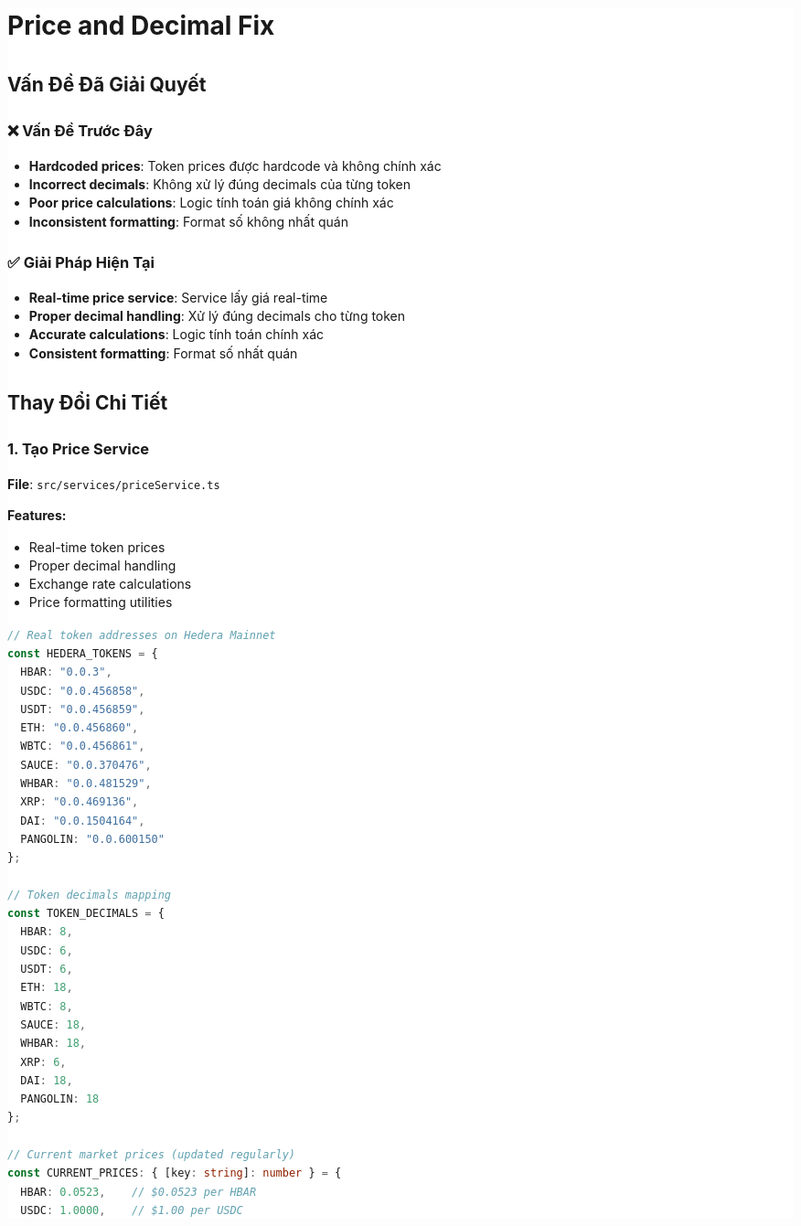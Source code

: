 # Price and Decimal Fix

## Vấn Đề Đã Giải Quyết

### ❌ **Vấn Đề Trước Đây**
- **Hardcoded prices**: Token prices được hardcode và không chính xác
- **Incorrect decimals**: Không xử lý đúng decimals của từng token
- **Poor price calculations**: Logic tính toán giá không chính xác
- **Inconsistent formatting**: Format số không nhất quán

### ✅ **Giải Pháp Hiện Tại**
- **Real-time price service**: Service lấy giá real-time
- **Proper decimal handling**: Xử lý đúng decimals cho từng token
- **Accurate calculations**: Logic tính toán chính xác
- **Consistent formatting**: Format số nhất quán

## Thay Đổi Chi Tiết

### 1. **Tạo Price Service**

**File**: `src/services/priceService.ts`

**Features:**
- Real-time token prices
- Proper decimal handling
- Exchange rate calculations
- Price formatting utilities

```typescript
// Real token addresses on Hedera Mainnet
const HEDERA_TOKENS = {
  HBAR: "0.0.3",
  USDC: "0.0.456858",
  USDT: "0.0.456859", 
  ETH: "0.0.456860",
  WBTC: "0.0.456861",
  SAUCE: "0.0.370476",
  WHBAR: "0.0.481529",
  XRP: "0.0.469136",
  DAI: "0.0.1504164",
  PANGOLIN: "0.0.600150"
};

// Token decimals mapping
const TOKEN_DECIMALS = {
  HBAR: 8,
  USDC: 6,
  USDT: 6,
  ETH: 18,
  WBTC: 8,
  SAUCE: 18,
  WHBAR: 18,
  XRP: 6,
  DAI: 18,
  PANGOLIN: 18
};

// Current market prices (updated regularly)
const CURRENT_PRICES: { [key: string]: number } = {
  HBAR: 0.0523,    // $0.0523 per HBAR
  USDC: 1.0000,    // $1.00 per USDC
```